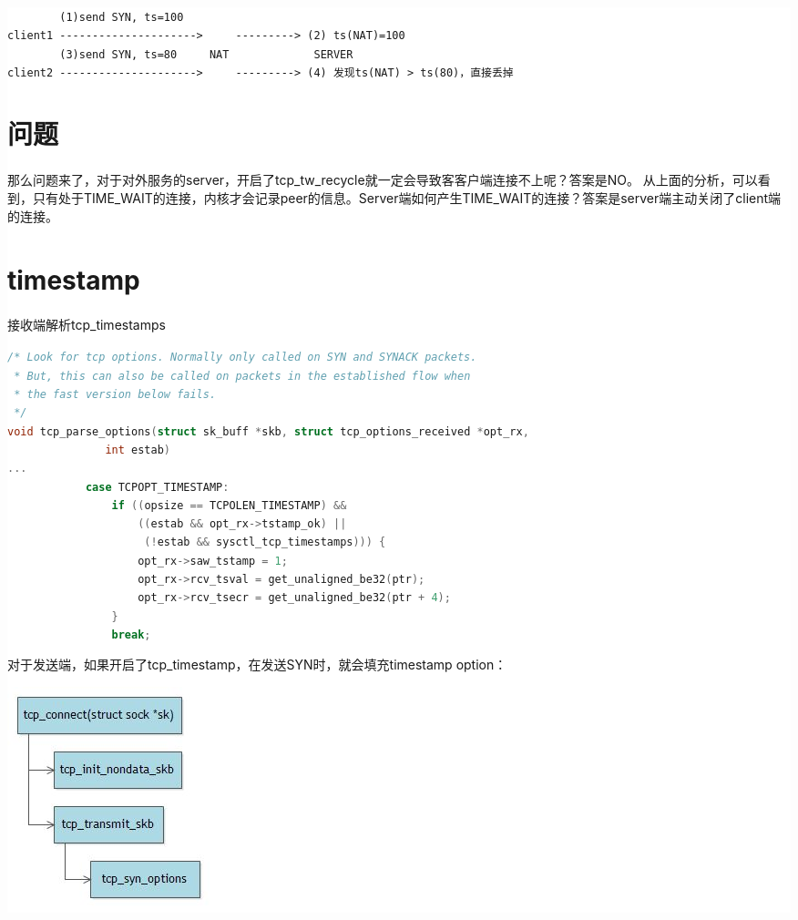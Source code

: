 ```
		(1)send SYN, ts=100						
client1 --------------------->     ---------> (2) ts(NAT)=100
		(3)send SYN, ts=80	   NAT             SERVER
client2 --------------------->     ---------> (4) 发现ts(NAT) > ts(80)，直接丢掉
```

# 问题

那么问题来了，对于对外服务的server，开启了tcp_tw_recycle就一定会导致客客户端连接不上呢？答案是NO。
从上面的分析，可以看到，只有处于TIME_WAIT的连接，内核才会记录peer的信息。Server端如何产生TIME_WAIT的连接？答案是server端主动关闭了client端的连接。

# timestamp

接收端解析tcp_timestamps

```c
/* Look for tcp options. Normally only called on SYN and SYNACK packets.
 * But, this can also be called on packets in the established flow when
 * the fast version below fails.
 */
void tcp_parse_options(struct sk_buff *skb, struct tcp_options_received *opt_rx,
		       int estab)
...
			case TCPOPT_TIMESTAMP:
				if ((opsize == TCPOLEN_TIMESTAMP) &&
				    ((estab && opt_rx->tstamp_ok) ||
				     (!estab && sysctl_tcp_timestamps))) {
					opt_rx->saw_tstamp = 1;
					opt_rx->rcv_tsval = get_unaligned_be32(ptr);
					opt_rx->rcv_tsecr = get_unaligned_be32(ptr + 4);
				}
				break;
```

对于发送端，如果开启了tcp_timestamp，在发送SYN时，就会填充timestamp option：

![](/assets/2015-11-16-tcp_tw_recycle4.jpg)
